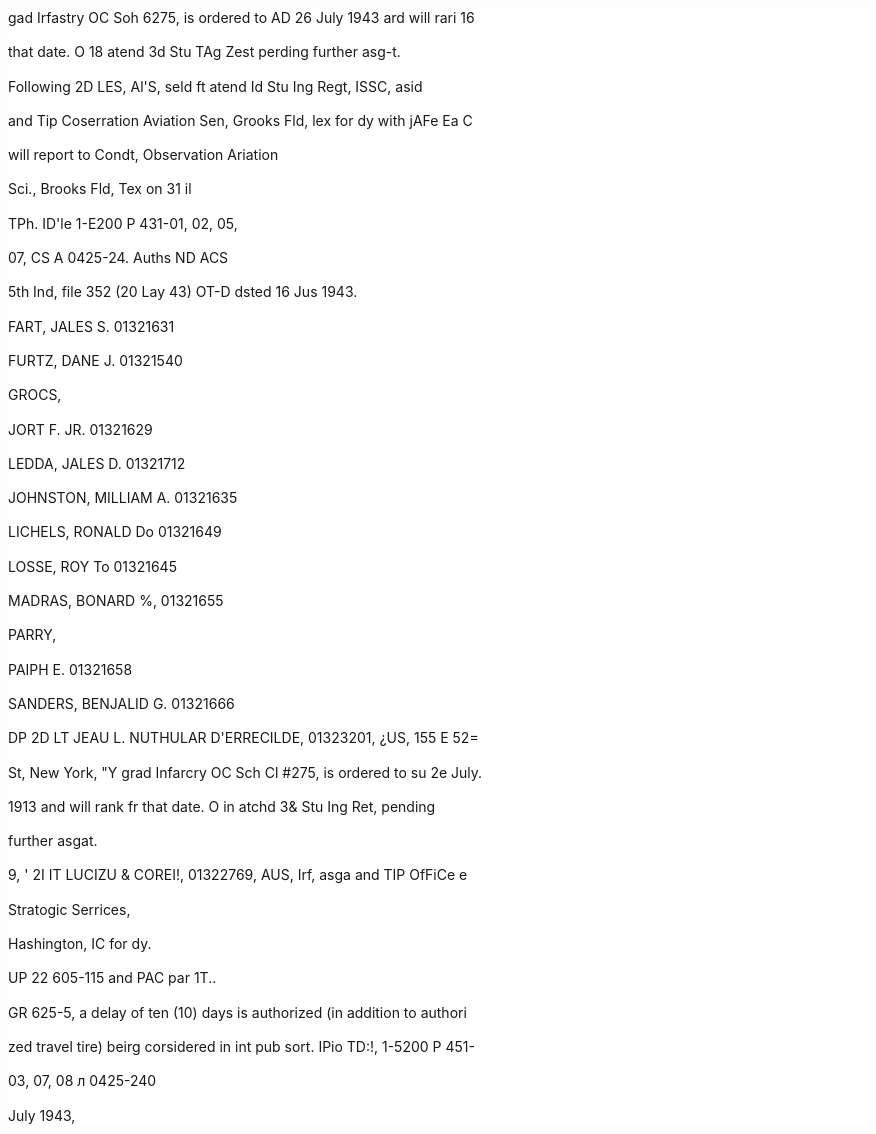 gad Irfastry OC Soh 6275, is ordered to AD 26 July 1943 ard will rari 16

that date. O 18 atend 3d Stu TAg Zest perding further asg-t.

Following 2D LES, Al'S, seld ft atend Id Stu Ing Regt, ISSC, asid

and Tip Coserration Aviation Sen, Grooks Fld, lex for dy with jAFe Ea C

will report to Condt, Observation Ariation

Sci., Brooks Fld, Tex on 31 il

TPh. ID'le 1-E200 P 431-01, 02, 05,

07, CS A 0425-24. Auths ND ACS

5th Ind, file 352 (20 Lay 43) OT-D dsted 16 Jus 1943.

FART, JALES S. 01321631

FURTZ, DANE J. 01321540

GROCS,

JORT F. JR. 01321629

LEDDA, JALES D. 01321712

JOHNSTON, MILLIAM A. 01321635

LICHELS, RONALD Do 01321649

LOSSE, ROY To 01321645

MADRAS, BONARD %, 01321655

PARRY,

PAIPH E. 01321658

SANDERS, BENJALID G. 01321666

DP 2D LT JEAU L. NUTHULAR D'ERRECILDE, 01323201, ¿US, 155 E 52=

St, New York, "Y grad Infarcry OC Sch Cl #275, is ordered to su 2e July.

1913 and will rank fr that date. O in atchd 3& Stu Ing Ret, pending

further asgat.

9, ' 2I IT LUCIZU & COREI!, 01322769, AUS, Irf, asga and TIP OfFiCe e

Stratogic Serrices,

Hashington, IC for dy.

UP 22 605-115 and PAC par 1T..

GR 625-5, a delay of ten (10) days is authorized (in addition to authori

zed travel tire) beirg corsidered in int pub sort. IPio TD:!, 1-5200 P 451-

03, 07, 08 л 0425-240

July 1943,
